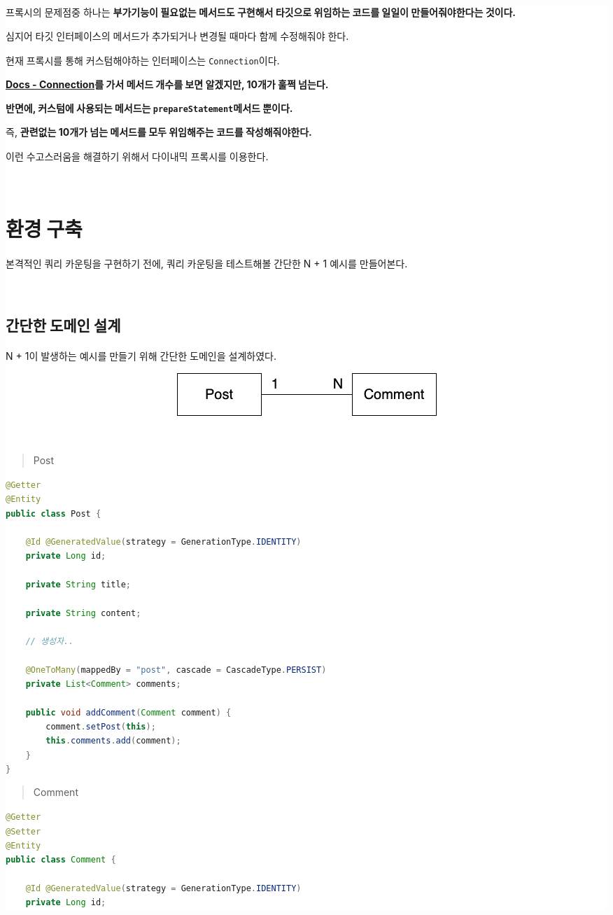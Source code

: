 프록시의 문제점중 하나는 **부가기능이 필요없는 메서드도 구현해서 타깃으로 위임하는 코드를 일일이 만들어줘야한다는 것이다.**

심지어 타깃 인터페이스의 메서드가 추가되거나 변경될 때마다 함께 수정해줘야 한다.

현재 프록시를 통해 커스텀해야하는 인터페이스는 `Connection`이다.

**[Docs - Connection](https://docs.oracle.com/javase/8/docs/api/java/sql/Connection.html)를 가서 메서드 개수를 보면 알겠지만, 10개가 훌쩍 넘는다.**

**반면에, 커스텀에 사용되는 메서드는 `prepareStatement`메서드 뿐이다.**

즉, **관련없는 10개가 넘는 메서드를 모두 위임해주는 코드를 작성해줘야한다.**

이런 수고스러움을 해결하기 위해서 다이내믹 프록시를 이용한다.

<br>

# 환경 구축
본격적인 쿼리 카운팅을 구현하기 전에, 쿼리 카운팅을 테스트해볼 간단한 N + 1 예시를 만들어본다.

<br>

## 간단한 도메인 설계
N + 1이 발생하는 예시를 만들기 위해 간단한 도메인을 설계하였다.

<p align="center"><img src="./image/object_example.png"> </p>

<br>

> Post
```java
@Getter
@Entity
public class Post {

    @Id @GeneratedValue(strategy = GenerationType.IDENTITY)
    private Long id;

    private String title;

    private String content;

    // 생성자..

    @OneToMany(mappedBy = "post", cascade = CascadeType.PERSIST)
    private List<Comment> comments;

    public void addComment(Comment comment) {
        comment.setPost(this);
        this.comments.add(comment);
    }
}
```
> Comment
```java
@Getter
@Setter
@Entity
public class Comment {

    @Id @GeneratedValue(strategy = GenerationType.IDENTITY)
    private Long id;

```